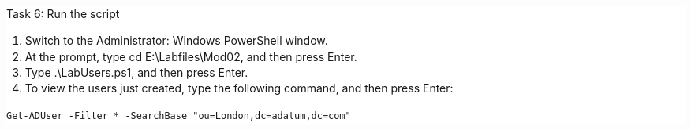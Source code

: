 Task 6: Run the script
1. Switch to the Administrator: Windows PowerShell window.
2. At the prompt, type cd E:\Labfiles\Mod02, and then press Enter.
3. Type .\LabUsers.ps1, and then press Enter.
4. To view the users just created, type the following command, and then press Enter:
```
Get‐ADUser ‐Filter * ‐SearchBase "ou=London,dc=adatum,dc=com"
```
